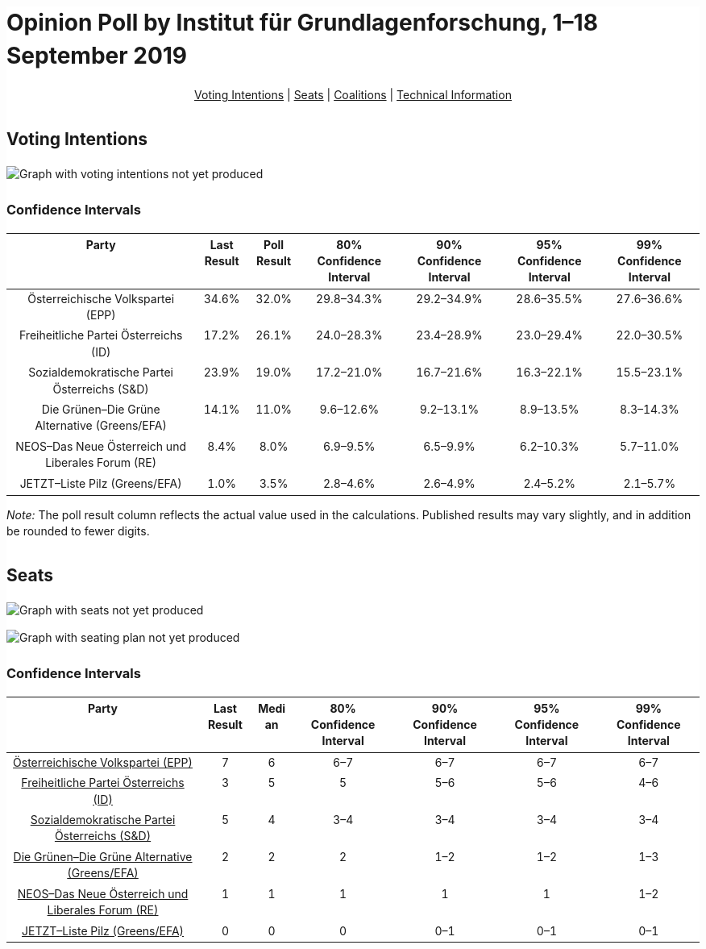# Opinion Poll by Institut für Grundlagenforschung, 1–18 September 2019

<p align="center"><a href="#voting-intentions">Voting Intentions</a> | <a href="#seats">Seats</a> | <a href="#coalitions">Coalitions</a> | <a href="#technical-information">Technical Information</a></p>

## Voting Intentions

![Graph with voting intentions not yet produced](2019-09-18-InstitutfürGrundlagenforschung.png "Voting Intentions")

### Confidence Intervals

| Party | Last Result | Poll Result | 80% Confidence Interval | 90% Confidence Interval | 95% Confidence Interval | 99% Confidence Interval |
|:-----:|:-----------:|:-----------:|:-----------------------:|:-----------------------:|:-----------------------:|:-----------------------:|
| Österreichische Volkspartei (EPP) | 34.6% | 32.0% | 29.8–34.3% |29.2–34.9% |28.6–35.5% |27.6–36.6% |
| Freiheitliche Partei Österreichs (ID) | 17.2% | 26.1% | 24.0–28.3% |23.4–28.9% |23.0–29.4% |22.0–30.5% |
| Sozialdemokratische Partei Österreichs (S&D) | 23.9% | 19.0% | 17.2–21.0% |16.7–21.6% |16.3–22.1% |15.5–23.1% |
| Die Grünen–Die Grüne Alternative (Greens/EFA) | 14.1% | 11.0% | 9.6–12.6% |9.2–13.1% |8.9–13.5% |8.3–14.3% |
| NEOS–Das Neue Österreich und Liberales Forum (RE) | 8.4% | 8.0% | 6.9–9.5% |6.5–9.9% |6.2–10.3% |5.7–11.0% |
| JETZT–Liste Pilz (Greens/EFA) | 1.0% | 3.5% | 2.8–4.6% |2.6–4.9% |2.4–5.2% |2.1–5.7% |

*Note:* The poll result column reflects the actual value used in the calculations. Published results may vary slightly, and in addition be rounded to fewer digits.

## Seats

![Graph with seats not yet produced](2019-09-18-InstitutfürGrundlagenforschung-seats.png "Seats")

![Graph with seating plan not yet produced](2019-09-18-InstitutfürGrundlagenforschung-seating-plan.png "Seating Plan")

### Confidence Intervals

| Party | Last Result | Median | 80% Confidence Interval | 90% Confidence Interval | 95% Confidence Interval | 99% Confidence Interval |
|:-----:|:-----------:|:------:|:-----------------------:|:-----------------------:|:-----------------------:|:-----------------------:|
| <a href="#österreichische-volkspartei-(epp)">Österreichische Volkspartei (EPP)</a> | 7 | 6 | 6–7 |6–7 |6–7 |6–7 |
| <a href="#freiheitliche-partei-österreichs-(id)">Freiheitliche Partei Österreichs (ID)</a> | 3 | 5 | 5 |5–6 |5–6 |4–6 |
| <a href="#sozialdemokratische-partei-österreichs-(s&d)">Sozialdemokratische Partei Österreichs (S&D)</a> | 5 | 4 | 3–4 |3–4 |3–4 |3–4 |
| <a href="#die-grünen–die-grüne-alternative-(greens/efa)">Die Grünen–Die Grüne Alternative (Greens/EFA)</a> | 2 | 2 | 2 |1–2 |1–2 |1–3 |
| <a href="#neos–das-neue-österreich-und-liberales-forum-(re)">NEOS–Das Neue Österreich und Liberales Forum (RE)</a> | 1 | 1 | 1 |1 |1 |1–2 |
| <a href="#jetzt–liste-pilz-(greens/efa)">JETZT–Liste Pilz (Greens/EFA)</a> | 0 | 0 | 0 |0–1 |0–1 |0–1 |
